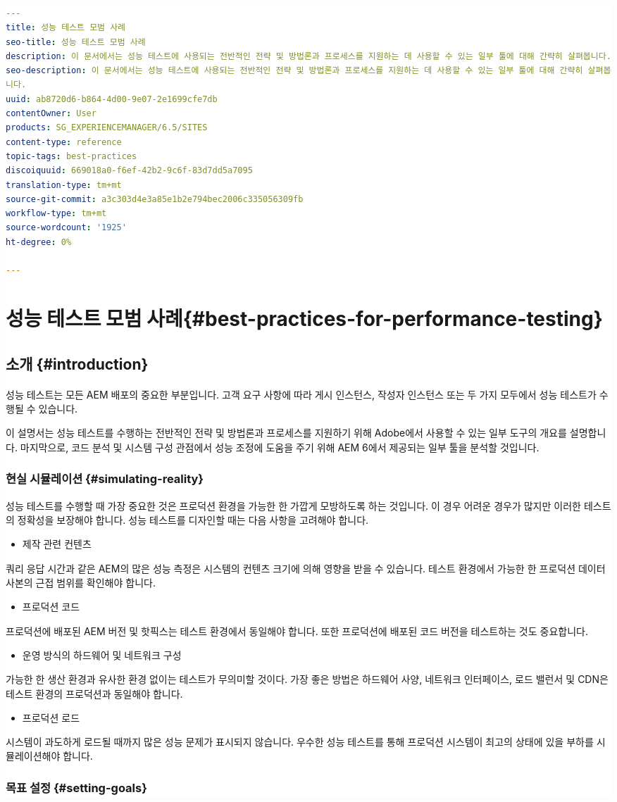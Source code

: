 ```yaml
---
title: 성능 테스트 모범 사례
seo-title: 성능 테스트 모범 사례
description: 이 문서에서는 성능 테스트에 사용되는 전반적인 전략 및 방법론과 프로세스를 지원하는 데 사용할 수 있는 일부 툴에 대해 간략히 살펴봅니다.
seo-description: 이 문서에서는 성능 테스트에 사용되는 전반적인 전략 및 방법론과 프로세스를 지원하는 데 사용할 수 있는 일부 툴에 대해 간략히 살펴봅니다.
uuid: ab8720d6-b864-4d00-9e07-2e1699cfe7db
contentOwner: User
products: SG_EXPERIENCEMANAGER/6.5/SITES
content-type: reference
topic-tags: best-practices
discoiquuid: 669018a0-f6ef-42b2-9c6f-83d7dd5a7095
translation-type: tm+mt
source-git-commit: a3c303d4e3a85e1b2e794bec2006c335056309fb
workflow-type: tm+mt
source-wordcount: '1925'
ht-degree: 0%

---
```



# 성능 테스트 모범 사례{#best-practices-for-performance-testing}

## 소개 {#introduction}

성능 테스트는 모든 AEM 배포의 중요한 부분입니다. 고객 요구 사항에 따라 게시 인스턴스, 작성자 인스턴스 또는 두 가지 모두에서 성능 테스트가 수행될 수 있습니다.

이 설명서는 성능 테스트를 수행하는 전반적인 전략 및 방법론과 프로세스를 지원하기 위해 Adobe에서 사용할 수 있는 일부 도구의 개요를 설명합니다. 마지막으로, 코드 분석 및 시스템 구성 관점에서 성능 조정에 도움을 주기 위해 AEM 6에서 제공되는 일부 툴을 분석할 것입니다.

### 현실 시뮬레이션 {#simulating-reality}

성능 테스트를 수행할 때 가장 중요한 것은 프로덕션 환경을 가능한 한 가깝게 모방하도록 하는 것입니다. 이 경우 어려운 경우가 많지만 이러한 테스트의 정확성을 보장해야 합니다. 성능 테스트를 디자인할 때는 다음 사항을 고려해야 합니다.

* 제작 관련 컨텐츠

쿼리 응답 시간과 같은 AEM의 많은 성능 측정은 시스템의 컨텐츠 크기에 의해 영향을 받을 수 있습니다. 테스트 환경에서 가능한 한 프로덕션 데이터 사본의 근접 범위를 확인해야 합니다.

* 프로덕션 코드

프로덕션에 배포된 AEM 버전 및 핫픽스는 테스트 환경에서 동일해야 합니다. 또한 프로덕션에 배포된 코드 버전을 테스트하는 것도 중요합니다.

* 운영 방식의 하드웨어 및 네트워크 구성

가능한 한 생산 환경과 유사한 환경 없이는 테스트가 무의미할 것이다. 가장 좋은 방법은 하드웨어 사양, 네트워크 인터페이스, 로드 밸런서 및 CDN은 테스트 환경의 프로덕션과 동일해야 합니다.

* 프로덕션 로드

시스템이 과도하게 로드될 때까지 많은 성능 문제가 표시되지 않습니다. 우수한 성능 테스트를 통해 프로덕션 시스템이 최고의 상태에 있을 부하를 시뮬레이션해야 합니다.

### 목표 설정 {#setting-goals}
